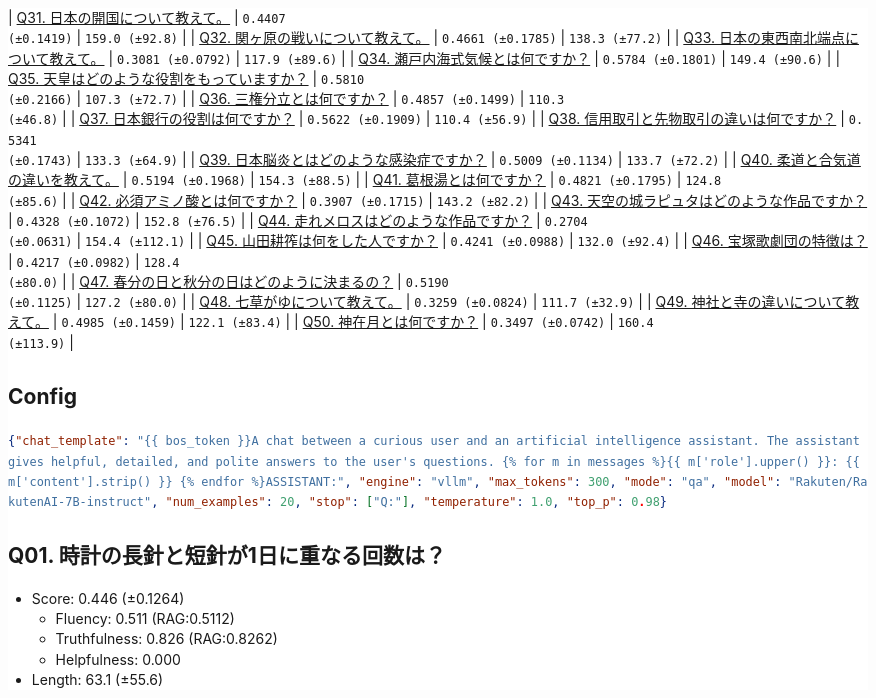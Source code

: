 | [Q31. 日本の開国について教えて。](#Q31) | <code>0.4407 (±0.1419)</code> | <code>159.0 (±92.8)</code> |
| [Q32. 関ヶ原の戦いについて教えて。](#Q32) | <code>0.4661 (±0.1785)</code> | <code>138.3 (±77.2)</code> |
| [Q33. 日本の東西南北端点について教えて。](#Q33) | <code>0.3081 (±0.0792)</code> | <code>117.9 (±89.6)</code> |
| [Q34. 瀬戸内海式気候とは何ですか？](#Q34) | <code>0.5784 (±0.1801)</code> | <code>149.4 (±90.6)</code> |
| [Q35. 天皇はどのような役割をもっていますか？](#Q35) | <code>0.5810 (±0.2166)</code> | <code>107.3 (±72.7)</code> |
| [Q36. 三権分立とは何ですか？](#Q36) | <code>0.4857 (±0.1499)</code> | <code>110.3 (±46.8)</code> |
| [Q37. 日本銀行の役割は何ですか？](#Q37) | <code>0.5622 (±0.1909)</code> | <code>110.4 (±56.9)</code> |
| [Q38. 信用取引と先物取引の違いは何ですか？](#Q38) | <code>0.5341 (±0.1743)</code> | <code>133.3 (±64.9)</code> |
| [Q39. 日本脳炎とはどのような感染症ですか？](#Q39) | <code>0.5009 (±0.1134)</code> | <code>133.7 (±72.2)</code> |
| [Q40. 柔道と合気道の違いを教えて。](#Q40) | <code>0.5194 (±0.1968)</code> | <code>154.3 (±88.5)</code> |
| [Q41. 葛根湯とは何ですか？](#Q41) | <code>0.4821 (±0.1795)</code> | <code>124.8 (±85.6)</code> |
| [Q42. 必須アミノ酸とは何ですか？](#Q42) | <code>0.3907 (±0.1715)</code> | <code>143.2 (±82.2)</code> |
| [Q43. 天空の城ラピュタはどのような作品ですか？](#Q43) | <code>0.4328 (±0.1072)</code> | <code>152.8 (±76.5)</code> |
| [Q44. 走れメロスはどのような作品ですか？](#Q44) | <code>0.2704 (±0.0631)</code> | <code>154.4 (±112.1)</code> |
| [Q45. 山田耕筰は何をした人ですか？](#Q45) | <code>0.4241 (±0.0988)</code> | <code>132.0 (±92.4)</code> |
| [Q46. 宝塚歌劇団の特徴は？](#Q46) | <code>0.4217 (±0.0982)</code> | <code>128.4 (±80.0)</code> |
| [Q47. 春分の日と秋分の日はどのように決まるの？](#Q47) | <code>0.5190 (±0.1125)</code> | <code>127.2 (±80.0)</code> |
| [Q48. 七草がゆについて教えて。](#Q48) | <code>0.3259 (±0.0824)</code> | <code>111.7 (±32.9)</code> |
| [Q49. 神社と寺の違いについて教えて。](#Q49) | <code>0.4985 (±0.1459)</code> | <code>122.1 (±83.4)</code> |
| [Q50. 神在月とは何ですか？](#Q50) | <code>0.3497 (±0.0742)</code> | <code>160.4 (±113.9)</code> |

## Config

```json
{"chat_template": "{{ bos_token }}A chat between a curious user and an artificial intelligence assistant. The assistant gives helpful, detailed, and polite answers to the user's questions. {% for m in messages %}{{ m['role'].upper() }}: {{ m['content'].strip() }} {% endfor %}ASSISTANT:", "engine": "vllm", "max_tokens": 300, "mode": "qa", "model": "Rakuten/RakutenAI-7B-instruct", "num_examples": 20, "stop": ["Q:"], "temperature": 1.0, "top_p": 0.98}
```

## <a name="Q01"></a>Q01. 時計の長針と短針が1日に重なる回数は？

- Score: 0.446 (±0.1264)
  - Fluency: 0.511 (RAG:0.5112)
  - Truthfulness: 0.826 (RAG:0.8262)
  - Helpfulness: 0.000
- Length: 63.1 (±55.6)
